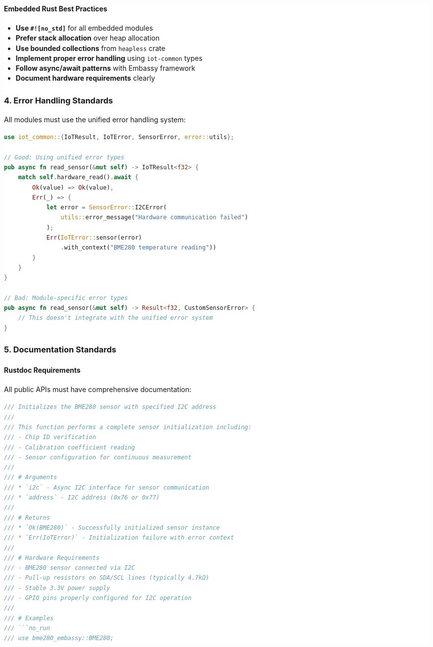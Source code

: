 #### Embedded Rust Best Practices
- **Use `#![no_std]`** for all embedded modules
- **Prefer stack allocation** over heap allocation
- **Use bounded collections** from `heapless` crate
- **Implement proper error handling** using `iot-common` types
- **Follow async/await patterns** with Embassy framework
- **Document hardware requirements** clearly

### 4. Error Handling Standards
All modules must use the unified error handling system:

```rust
use iot_common::{IoTResult, IoTError, SensorError, error::utils};

// Good: Using unified error types
pub async fn read_sensor(&mut self) -> IoTResult<f32> {
    match self.hardware_read().await {
        Ok(value) => Ok(value),
        Err(_) => {
            let error = SensorError::I2CError(
                utils::error_message("Hardware communication failed")
            );
            Err(IoTError::sensor(error)
                .with_context("BME280 temperature reading"))
        }
    }
}

// Bad: Module-specific error types
pub async fn read_sensor(&mut self) -> Result<f32, CustomSensorError> {
    // This doesn't integrate with the unified error system
}
```

### 5. Documentation Standards

#### Rustdoc Requirements
All public APIs must have comprehensive documentation:

```rust
/// Initializes the BME280 sensor with specified I2C address
/// 
/// This function performs a complete sensor initialization including:
/// - Chip ID verification
/// - Calibration coefficient reading
/// - Sensor configuration for continuous measurement
/// 
/// # Arguments
/// * `i2c` - Async I2C interface for sensor communication
/// * `address` - I2C address (0x76 or 0x77)
/// 
/// # Returns
/// * `Ok(BME280)` - Successfully initialized sensor instance
/// * `Err(IoTError)` - Initialization failure with error context
/// 
/// # Hardware Requirements
/// - BME280 sensor connected via I2C
/// - Pull-up resistors on SDA/SCL lines (typically 4.7kΩ)
/// - Stable 3.3V power supply
/// - GPIO pins properly configured for I2C operation
/// 
/// # Examples
/// ```no_run
/// use bme280_embassy::BME280;
```